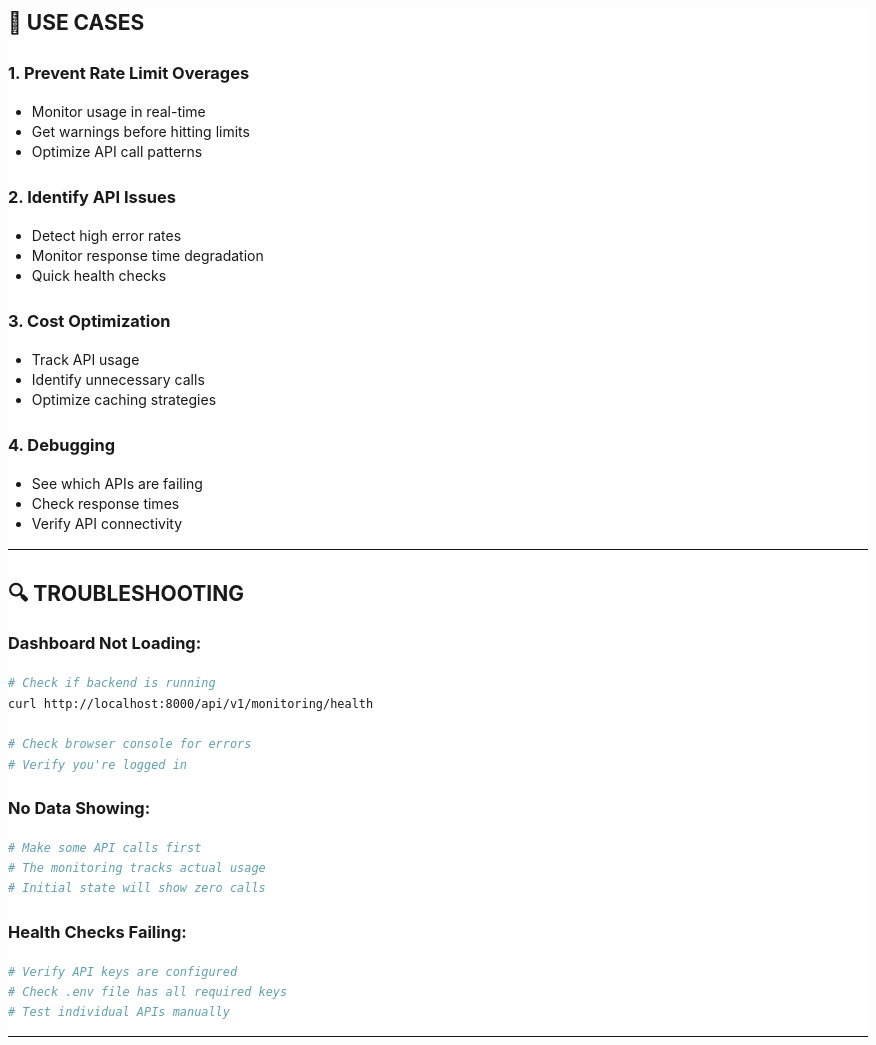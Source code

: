 
## 🎯 **USE CASES**

### **1. Prevent Rate Limit Overages**
- Monitor usage in real-time
- Get warnings before hitting limits
- Optimize API call patterns

### **2. Identify API Issues**
- Detect high error rates
- Monitor response time degradation
- Quick health checks

### **3. Cost Optimization**
- Track API usage
- Identify unnecessary calls
- Optimize caching strategies

### **4. Debugging**
- See which APIs are failing
- Check response times
- Verify API connectivity

---

## 🔍 **TROUBLESHOOTING**

### **Dashboard Not Loading:**
```bash
# Check if backend is running
curl http://localhost:8000/api/v1/monitoring/health

# Check browser console for errors
# Verify you're logged in
```

### **No Data Showing:**
```bash
# Make some API calls first
# The monitoring tracks actual usage
# Initial state will show zero calls
```

### **Health Checks Failing:**
```bash
# Verify API keys are configured
# Check .env file has all required keys
# Test individual APIs manually
```

---